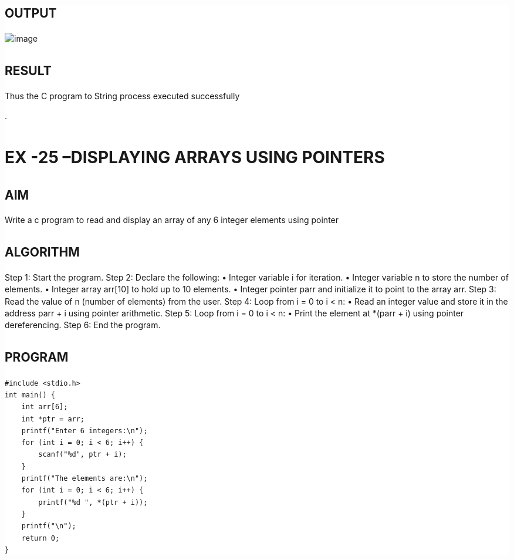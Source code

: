 

 ## OUTPUT
 ![image](https://github.com/user-attachments/assets/c0e170d9-999b-4095-ae65-e4b6cf9a2fdf)


 

## RESULT

Thus the C program to String process executed successfully
 

 
.



# EX -25 –DISPLAYING ARRAYS USING POINTERS
## AIM

Write a c program to read and display an array of any 6 integer elements using pointer

## ALGORITHM
Step 1: Start the program.
Step 2: Declare the following:
•	Integer variable i for iteration.
•	Integer variable n to store the number of elements.
•	Integer array arr[10] to hold up to 10 elements.
•	Integer pointer parr and initialize it to point to the array arr.
Step 3: Read the value of n (number of elements) from the user.
Step 4: Loop from i = 0 to i < n:
•	Read an integer value and store it in the address parr + i using pointer arithmetic.
Step 5: Loop from i = 0 to i < n:
•	Print the element at *(parr + i) using pointer dereferencing.
Step 6: End the program.

## PROGRAM
```
#include <stdio.h>
int main() {
    int arr[6];
    int *ptr = arr;  
    printf("Enter 6 integers:\n");
    for (int i = 0; i < 6; i++) {
        scanf("%d", ptr + i); 
    }
    printf("The elements are:\n");
    for (int i = 0; i < 6; i++) {
        printf("%d ", *(ptr + i));  
    }
    printf("\n");
    return 0;
}
```
